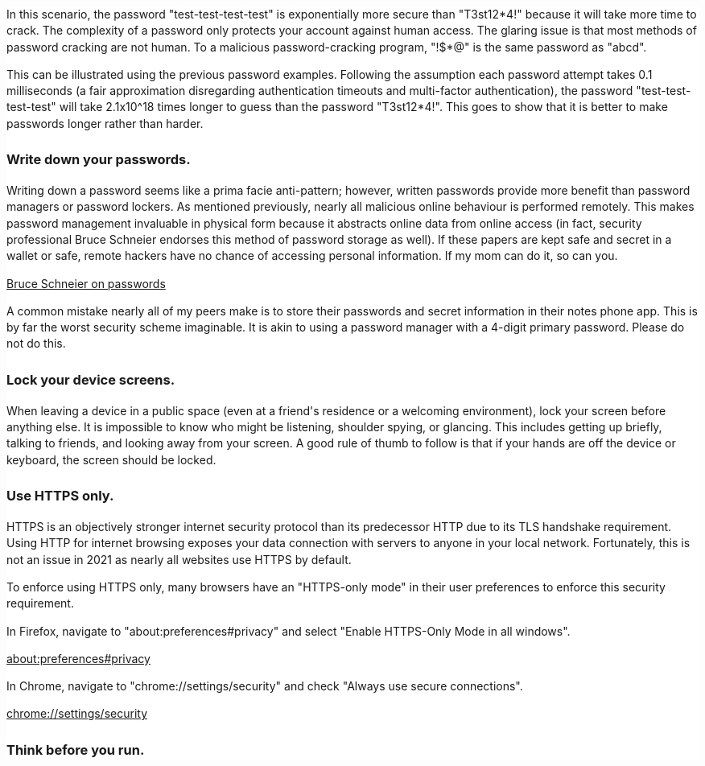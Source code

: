 In this scenario, the password "test-test-test-test" is exponentially more secure than "T3st12\*4!" because it will take more time to crack. The complexity of a password only protects your account against human access. The glaring issue is that most methods of password cracking are not human. To a malicious password-cracking program, "!$\*@" is the same password as "abcd".

This can be illustrated using the previous password examples. Following the assumption each password attempt takes 0.1 milliseconds (a fair approximation disregarding authentication timeouts and multi-factor authentication), the password "test-test-test-test" will take 2.1x10^18 times longer to guess than the password "T3st12\*4!". This goes to show that it is better to make passwords longer rather than harder.

### Write down your passwords.

Writing down a password seems like a prima facie anti-pattern; however, written passwords provide more benefit than password managers or password lockers. As mentioned previously, nearly all malicious online behaviour is performed remotely. This makes password management invaluable in physical form because it abstracts online data from online access (in fact, security professional Bruce Schneier endorses this method of password storage as well). If these papers are kept safe and secret in a wallet or safe, remote hackers have no chance of accessing personal information. If my mom can do it, so can you.

[Bruce Schneier on passwords](https://www.schneier.com/news/archives/2010/11/bruce_schneier_write.html)

A common mistake nearly all of my peers make is to store their passwords and secret information in their notes phone app. This is by far the worst security scheme imaginable. It is akin to using a password manager with a 4-digit primary password. Please do not do this. 

### Lock your device screens.

When leaving a device in a public space (even at a friend's residence or a welcoming environment), lock your screen before anything else. It is impossible to know who might be listening, shoulder spying, or glancing. This includes getting up briefly, talking to friends, and looking away from your screen. A good rule of thumb to follow is that if your hands are off the device or keyboard, the screen should be locked. 

### Use HTTPS only.

HTTPS is an objectively stronger internet security protocol than its predecessor HTTP due to its TLS handshake requirement. Using HTTP for internet browsing exposes your data connection with servers to anyone in your local network. Fortunately, this is not an issue in 2021 as nearly all websites use HTTPS by default.

To enforce using HTTPS only, many browsers have an "HTTPS-only mode" in their user preferences to enforce this security requirement.

In Firefox, navigate to "about:preferences#privacy" and select "Enable HTTPS-Only Mode in all windows".

[about:preferences#privacy](about:preferences#privacy)

In Chrome, navigate to "chrome://settings/security" and check "Always use secure connections".

[chrome://settings/security](chrome://settings/security)

### Think before you run.
